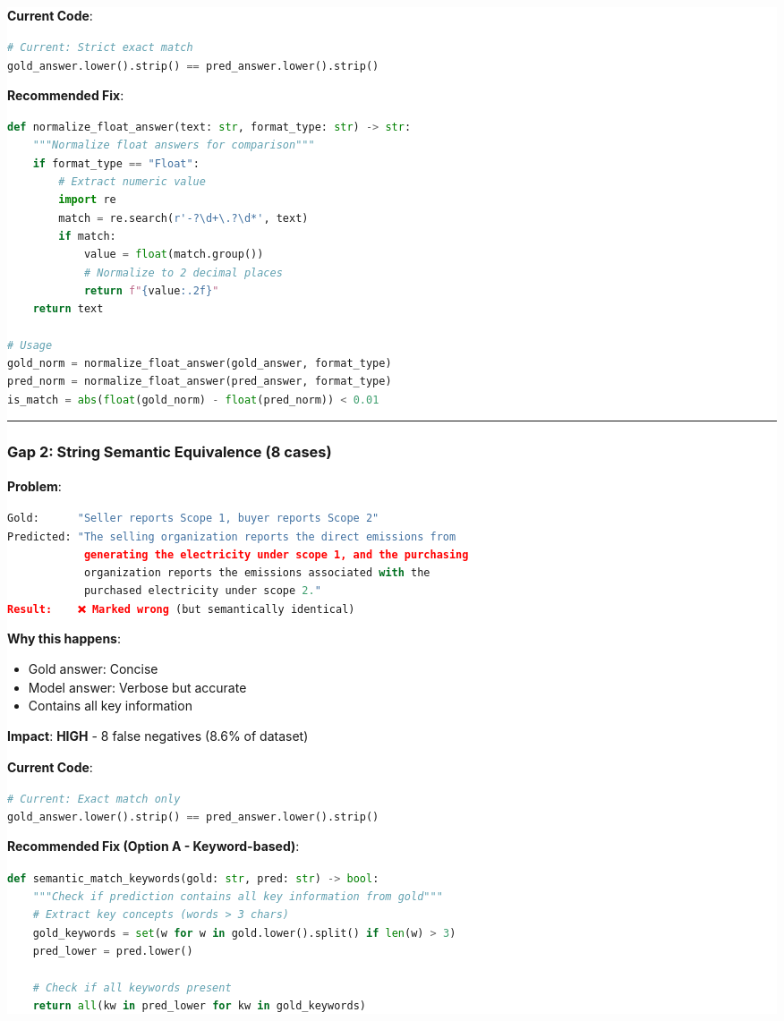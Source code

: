 **Current Code**:
```python
# Current: Strict exact match
gold_answer.lower().strip() == pred_answer.lower().strip()
```

**Recommended Fix**:
```python
def normalize_float_answer(text: str, format_type: str) -> str:
    """Normalize float answers for comparison"""
    if format_type == "Float":
        # Extract numeric value
        import re
        match = re.search(r'-?\d+\.?\d*', text)
        if match:
            value = float(match.group())
            # Normalize to 2 decimal places
            return f"{value:.2f}"
    return text

# Usage
gold_norm = normalize_float_answer(gold_answer, format_type)
pred_norm = normalize_float_answer(pred_answer, format_type)
is_match = abs(float(gold_norm) - float(pred_norm)) < 0.01
```

---

### Gap 2: String Semantic Equivalence (8 cases)

**Problem**:
```python
Gold:      "Seller reports Scope 1, buyer reports Scope 2"
Predicted: "The selling organization reports the direct emissions from
            generating the electricity under scope 1, and the purchasing
            organization reports the emissions associated with the
            purchased electricity under scope 2."
Result:    ❌ Marked wrong (but semantically identical)
```

**Why this happens**:
- Gold answer: Concise
- Model answer: Verbose but accurate
- Contains all key information

**Impact**: **HIGH** - 8 false negatives (8.6% of dataset)

**Current Code**:
```python
# Current: Exact match only
gold_answer.lower().strip() == pred_answer.lower().strip()
```

**Recommended Fix (Option A - Keyword-based)**:
```python
def semantic_match_keywords(gold: str, pred: str) -> bool:
    """Check if prediction contains all key information from gold"""
    # Extract key concepts (words > 3 chars)
    gold_keywords = set(w for w in gold.lower().split() if len(w) > 3)
    pred_lower = pred.lower()

    # Check if all keywords present
    return all(kw in pred_lower for kw in gold_keywords)
```
